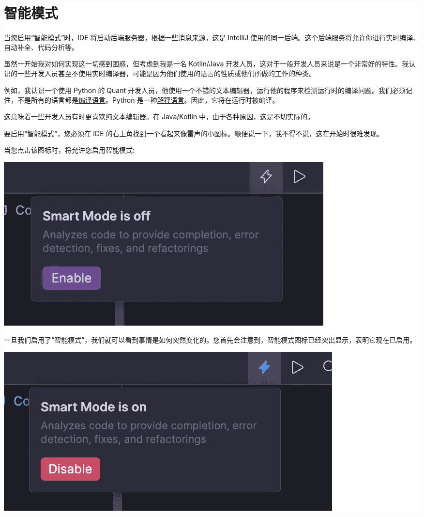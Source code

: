 # 智能模式

当您启用[“智能模式”](https://www.jetbrains.com/help/fleet/getting-started-with-java-in-fleet.html)时，IDE 将启动后端服务器，根据一些消息来源，这是 IntelliJ 使用的同一后端。这个后端服务将允许你进行实时编译、自动补全、代码分析等。

虽然一开始我对如何实现这一切感到困惑，但考虑到我是一名 Kotlin/Java 开发人员，这对于一般开发人员来说是一个非常好的特性。我认识的一些开发人员甚至不使用实时编译器，可能是因为他们使用的语言的性质或他们所做的工作的种类。

例如，我认识一个使用 Python 的 Quant 开发人员，他使用一个不错的文本编辑器，运行他的程序来检测运行时的编译问题。我们必须记住，不是所有的语言都是[编译语言](https://en.wikipedia.org/wiki/Compiled_language)。Python 是一种[解释语言](https://en.wikipedia.org/wiki/Interpreter_(computing))。因此，它将在运行时被编译。

这意味着一些开发人员有时更喜欢纯文本编辑器。在 Java/Kotlin 中，由于各种原因，这是不切实际的。

要启用“智能模式”，您必须在 IDE 的右上角找到一个看起来像雷声的小图标。顺便说一下，我不得不说，这在开始时很难发现。

当您点击该图标时，将允许您启用智能模式:

![](img/552934eded98bb8abe62040ef9c5bbef.png)

一旦我们启用了“智能模式”，我们就可以看到事情是如何突然变化的。您首先会注意到，智能模式图标已经突出显示，表明它现在已启用。

![](img/efa156b05a47252949c72d93fd555a59.png)
